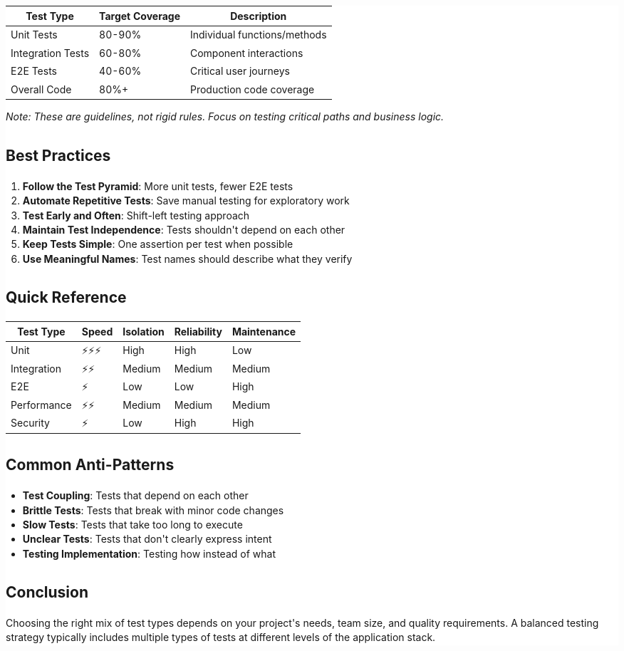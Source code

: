 | Test Type         | Target Coverage | Description                  |
|-------------------|-----------------|------------------------------|
| Unit Tests        | 80-90%          | Individual functions/methods |
| Integration Tests | 60-80%          | Component interactions       |
| E2E Tests         | 40-60%          | Critical user journeys       |
| Overall Code      | 80%+            | Production code coverage     |


*Note: These are guidelines, not rigid rules. Focus on testing critical paths and business logic.*

## Best Practices

1. **Follow the Test Pyramid**: More unit tests, fewer E2E tests
2. **Automate Repetitive Tests**: Save manual testing for exploratory work
3. **Test Early and Often**: Shift-left testing approach
4. **Maintain Test Independence**: Tests shouldn't depend on each other
5. **Keep Tests Simple**: One assertion per test when possible
6. **Use Meaningful Names**: Test names should describe what they verify

## Quick Reference

| Test Type   | Speed | Isolation | Reliability | Maintenance |
|-------------|-------|-----------|-------------|-------------|
| Unit        | ⚡⚡⚡   | High      | High        | Low         |
| Integration | ⚡⚡    | Medium    | Medium      | Medium      |
| E2E         | ⚡     | Low       | Low         | High        |
| Performance | ⚡⚡    | Medium    | Medium      | Medium      |
| Security    | ⚡     | Low       | High        | High        |

## Common Anti-Patterns

- **Test Coupling**: Tests that depend on each other
- **Brittle Tests**: Tests that break with minor code changes
- **Slow Tests**: Tests that take too long to execute
- **Unclear Tests**: Tests that don't clearly express intent
- **Testing Implementation**: Testing how instead of what

## Conclusion

Choosing the right mix of test types depends on your project's needs, team size, and quality requirements. A balanced testing strategy typically includes multiple types of tests at different levels of the application stack.
